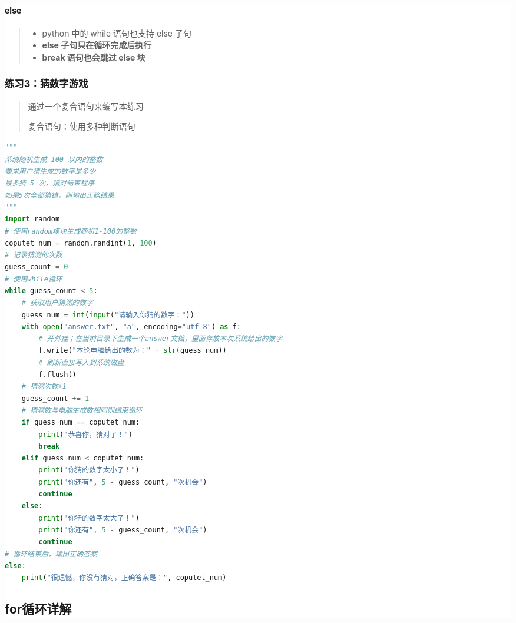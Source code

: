 #### else

> - python 中的 while 语句也支持 else 子句
> - **else 子句只在循环完成后执行**
> - **break 语句也会跳过 else 块**

### 练习3：猜数字游戏

> 通过一个复合语句来编写本练习
>
> 复合语句：使用多种判断语句

```python
"""
系统随机生成 100 以内的整数
要求用户猜生成的数字是多少
最多猜 5 次，猜对结束程序
如果5次全部猜错，则输出正确结果
"""
import random
# 使用random模块生成随机1-100的整数
coputet_num = random.randint(1, 100)
# 记录猜测的次数
guess_count = 0
# 使用while循环
while guess_count < 5:
    # 获取用户猜测的数字
    guess_num = int(input("请输入你猜的数字："))
    with open("answer.txt", "a", encoding="utf-8") as f:
        # 开外挂；在当前目录下生成一个answer文档，里面存放本次系统给出的数字
        f.write("本论电脑给出的数为：" + str(guess_num))
        # 刷新直接写入到系统磁盘
        f.flush()
    # 猜测次数+1
    guess_count += 1
    # 猜测数与电脑生成数相同则结束循环
    if guess_num == coputet_num:
        print("恭喜你，猜对了！")
        break
    elif guess_num < coputet_num:
        print("你猜的数字太小了！")
        print("你还有", 5 - guess_count, "次机会")
        continue
    else:
        print("你猜的数字太大了！")
        print("你还有", 5 - guess_count, "次机会")
        continue
# 循环结束后，输出正确答案
else:
    print("很遗憾，你没有猜对，正确答案是：", coputet_num)
```

## for循环详解
